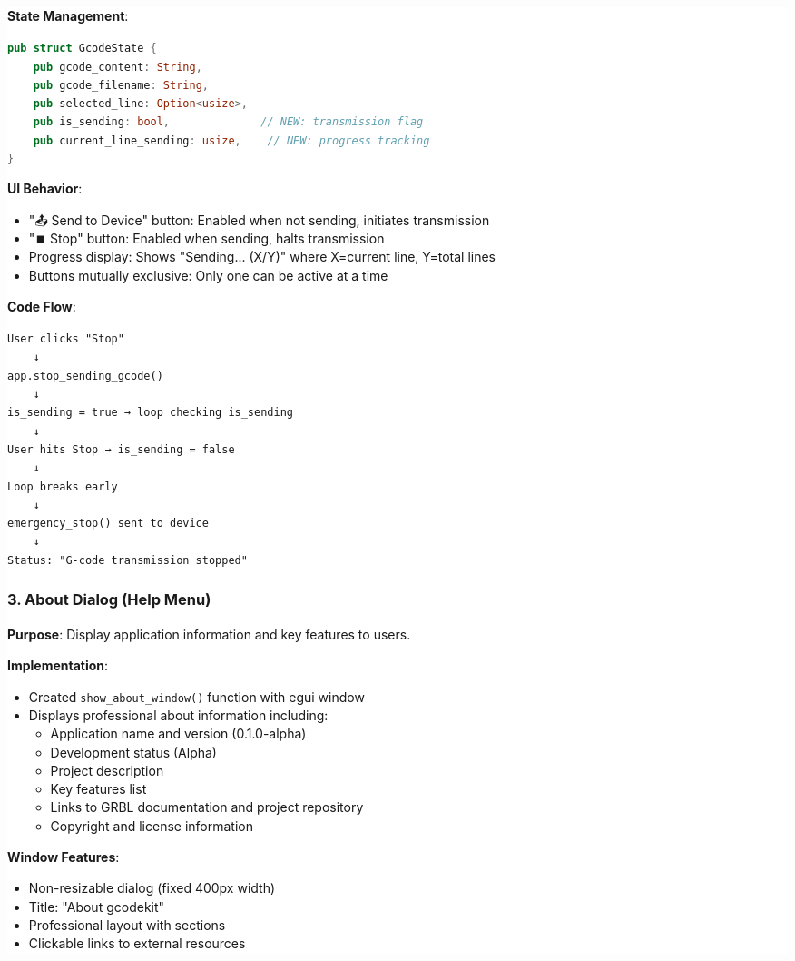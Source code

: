 **State Management**:
```rust
pub struct GcodeState {
    pub gcode_content: String,
    pub gcode_filename: String,
    pub selected_line: Option<usize>,
    pub is_sending: bool,              // NEW: transmission flag
    pub current_line_sending: usize,    // NEW: progress tracking
}
```

**UI Behavior**:
- "📤 Send to Device" button: Enabled when not sending, initiates transmission
- "⏹️ Stop" button: Enabled when sending, halts transmission
- Progress display: Shows "Sending... (X/Y)" where X=current line, Y=total lines
- Buttons mutually exclusive: Only one can be active at a time

**Code Flow**:
```
User clicks "Stop"
    ↓
app.stop_sending_gcode()
    ↓
is_sending = true → loop checking is_sending
    ↓
User hits Stop → is_sending = false
    ↓
Loop breaks early
    ↓
emergency_stop() sent to device
    ↓
Status: "G-code transmission stopped"
```

### 3. About Dialog (Help Menu)

**Purpose**: Display application information and key features to users.

**Implementation**:
- Created `show_about_window()` function with egui window
- Displays professional about information including:
  - Application name and version (0.1.0-alpha)
  - Development status (Alpha)
  - Project description
  - Key features list
  - Links to GRBL documentation and project repository
  - Copyright and license information

**Window Features**:
- Non-resizable dialog (fixed 400px width)
- Title: "About gcodekit"
- Professional layout with sections
- Clickable links to external resources
